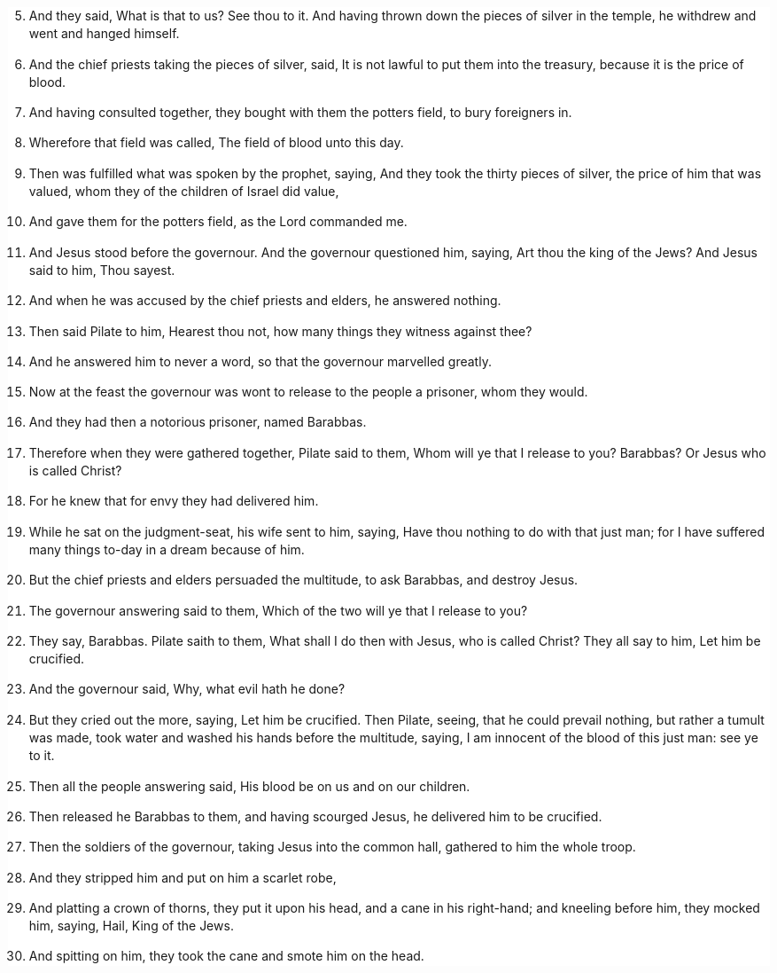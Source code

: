 5. And they said, What is that to us? See thou to it. And having thrown down the pieces of silver in the temple, he withdrew and went and hanged himself.

6. And the chief priests taking the pieces of silver, said, It is not lawful to put them into the treasury, because it is the price of blood.

7. And having consulted together, they bought with them the potters field, to bury foreigners in.

8. Wherefore that field was called, The field of blood unto this day.

9. Then was fulfilled what was spoken by the prophet, saying, And they took the thirty pieces of silver, the price of him that was valued, whom they of the children of Israel did value,

10. And gave them for the potters field, as the Lord commanded me.

11. And Jesus stood before the governour. And the governour questioned him, saying, Art thou the king of the Jews? And Jesus said to him, Thou sayest.

12. And when he was accused by the chief priests and elders, he answered nothing.

13. Then said Pilate to him, Hearest thou not, how many things they witness against thee?

14. And he answered him to never a word, so that the governour marvelled greatly.

15. Now at the feast the governour was wont to release to the people a prisoner, whom they would.

16. And they had then a notorious prisoner, named Barabbas.

17. Therefore when they were gathered together, Pilate said to them, Whom will ye that I release to you? Barabbas? Or Jesus who is called Christ?

18. For he knew that for envy they had delivered him.

19. While he sat on the judgment-seat, his wife sent to him, saying, Have thou nothing to do with that just man; for I have suffered many things to-day in a dream because of him.

20. But the chief priests and elders persuaded the multitude, to ask Barabbas, and destroy Jesus.

21. The governour answering said to them, Which of the two will ye that I release to you?

22. They say, Barabbas. Pilate saith to them, What shall I do then with Jesus, who is called Christ? They all say to him, Let him be crucified.

23. And the governour said, Why, what evil hath he done?

24. But they cried out the more, saying, Let him be crucified. Then Pilate, seeing, that he could prevail nothing, but rather a tumult was made, took water and washed his hands before the multitude, saying, I am innocent of the blood of this just man: see ye to it.

25. Then all the people answering said, His blood be on us and on our children.

26. Then released he Barabbas to them, and having scourged Jesus, he delivered him to be crucified.

27. Then the soldiers of the governour, taking Jesus into the common hall, gathered to him the whole troop.

28. And they stripped him and put on him a scarlet robe,

29. And platting a crown of thorns, they put it upon his head, and a cane in his right-hand; and kneeling before him, they mocked him, saying, Hail, King of the Jews.

30. And spitting on him, they took the cane and smote him on the head.
